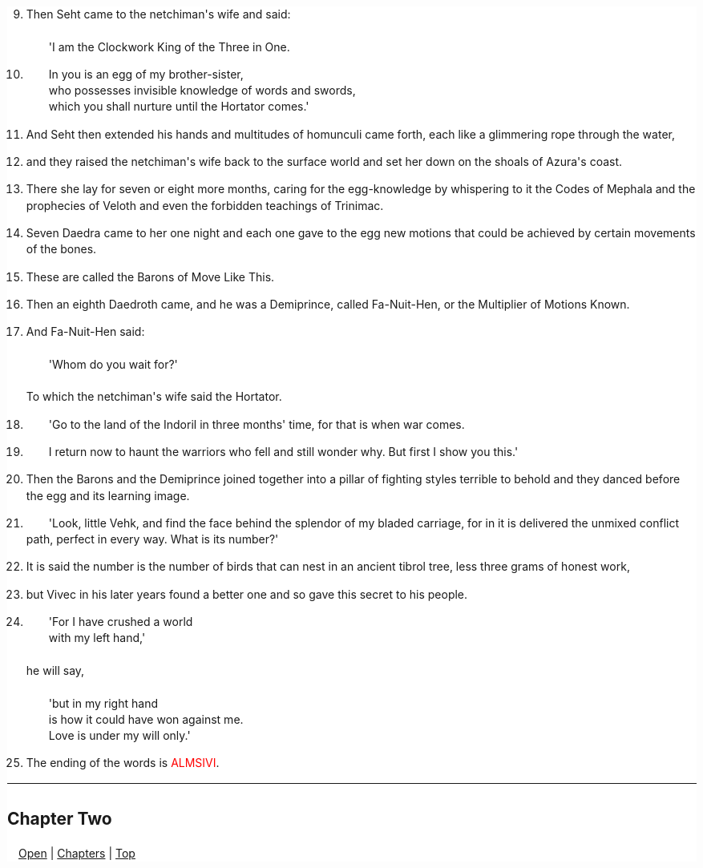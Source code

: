 9. Then Seht came to the netchiman's wife and said:\
\
&emsp;&emsp;'I am the Clockwork King of the Three in One.
10. &emsp;&emsp;In you is an egg of my brother-sister,\
&emsp;&emsp;who possesses invisible knowledge of words and swords,\
&emsp;&emsp;which you shall nurture until the Hortator comes.'

11. And Seht then extended his hands and multitudes of homunculi came forth, each like a glimmering rope through the water,
12. and they raised the netchiman's wife back to the surface world and set her down on the shoals of Azura's coast.
13. There she lay for seven or eight more months, caring for the egg-knowledge by whispering to it the Codes of Mephala and the prophecies of Veloth and even the forbidden teachings of Trinimac.

14. Seven Daedra came to her one night and each one gave to the egg new motions that could be achieved by certain movements of the bones.
15. These are called the Barons of Move Like This.
16. Then an eighth Daedroth came, and he was a Demiprince, called Fa-Nuit-Hen, or the Multiplier of Motions Known.
17. And Fa-Nuit-Hen said:\
\
&emsp;&emsp;'Whom do you wait for?'\
&emsp;&emsp;\
To which the netchiman's wife said the Hortator.

18. &emsp;&emsp;'Go to the land of the Indoril in three months' time, for that is when war comes.
19. &emsp;&emsp;I return now to haunt the warriors who fell and still wonder why. But first I show you this.'

20. Then the Barons and the Demiprince joined together into a pillar of fighting styles terrible to behold and they danced before the egg and its learning image.

21. &emsp;&emsp;'Look, little Vehk, and find the face behind the splendor of my bladed carriage, for in it is delivered the unmixed conflict path, perfect in every way. What is its number?'

22. It is said the number is the number of birds that can nest in an ancient tibrol tree, less three grams of honest work,
23. but Vivec in his later years found a better one and so gave this secret to his people.

24. &emsp;&emsp;'For I have crushed a world\
&emsp;&emsp;with my left hand,'\
\
he will say,\
\
&emsp;&emsp;'but in my right hand\
&emsp;&emsp;is how it could have won against me.\
&emsp;&emsp;Love is under my will only.'

25. The ending of the words is
<span style="color:red">ALMSIVI</span>.

---

## Chapter Two
&emsp;[Open][40] | [Chapters][38] | [Top][37]


[1]: #chapter-one
[2]: #chapter-two
[3]: #chapter-three
[4]: #chapter-four
[5]: #chapter-five
[6]: #chapter-six
[7]: #chapter-seven
[8]: #chapter-eight
[9]: #chapter-nine
[10]: #chapter-ten
[11]: #chapter-eleven
[12]: #chapter-twelve
[13]: #chapter-thirteen
[14]: #chapter-fourteen
[15]: #chapter-fifteen
[16]: #chapter-sixteen
[17]: #chapter-seventeen
[18]: #chapter-eighteen
[19]: #chapter-nineteen
[20]: #chapter-twenty
[21]: #chapter-twenty-one
[22]: #chapter-twenty-two
[23]: #chapter-twenty-three
[24]: #chapter-twenty-four
[25]: #chapter-twenty-five
[26]: #chapter-twenty-six
[27]: #chapter-twenty-seven
[28]: #chapter-twenty-eight
[29]: #chapter-twenty-nine
[30]: #chapter-thirty
[31]: #chapter-thirty-one
[32]: #chapter-thirty-two
[33]: #chapter-thirty-three
[34]: #chapter-thirty-four
[35]: #chapter-thirty-five
[36]: #chapter-thirty-six
[37]: #
[38]: #chapters
[39]: chapters/study/sermon_01.html
[40]: chapters/study/sermon_02.html
[41]: chapters/study/sermon_03.html
[42]: chapters/study/sermon_04.html
[43]: chapters/study/sermon_05.html
[44]: chapters/study/sermon_06.html
[45]: chapters/study/sermon_07.html
[46]: chapters/study/sermon_08.html
[47]: chapters/study/sermon_09.html
[48]: chapters/study/sermon_10.html
[49]: chapters/study/sermon_11.html
[50]: chapters/study/sermon_12.html
[51]: chapters/study/sermon_13.html
[52]: chapters/study/sermon_14.html
[53]: chapters/study/sermon_15.html
[54]: chapters/study/sermon_16.html
[55]: chapters/study/sermon_17.html
[56]: chapters/study/sermon_18.html
[57]: chapters/study/sermon_19.html
[58]: chapters/study/sermon_20.html
[59]: chapters/study/sermon_21.html
[60]: chapters/study/sermon_22.html
[61]: chapters/study/sermon_23.html
[62]: chapters/study/sermon_24.html
[63]: chapters/study/sermon_25.html
[64]: chapters/study/sermon_26.html
[65]: chapters/study/sermon_27.html
[66]: chapters/study/sermon_28.html
[67]: chapters/study/sermon_29.html
[68]: chapters/study/sermon_30.html